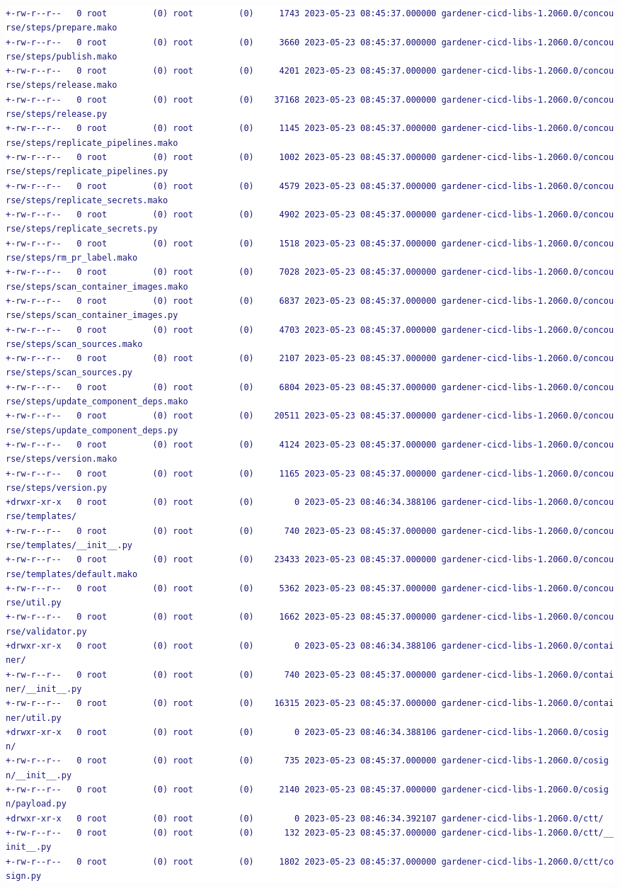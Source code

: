 ```diff
+-rw-r--r--   0 root         (0) root         (0)     1743 2023-05-23 08:45:37.000000 gardener-cicd-libs-1.2060.0/concourse/steps/prepare.mako
+-rw-r--r--   0 root         (0) root         (0)     3660 2023-05-23 08:45:37.000000 gardener-cicd-libs-1.2060.0/concourse/steps/publish.mako
+-rw-r--r--   0 root         (0) root         (0)     4201 2023-05-23 08:45:37.000000 gardener-cicd-libs-1.2060.0/concourse/steps/release.mako
+-rw-r--r--   0 root         (0) root         (0)    37168 2023-05-23 08:45:37.000000 gardener-cicd-libs-1.2060.0/concourse/steps/release.py
+-rw-r--r--   0 root         (0) root         (0)     1145 2023-05-23 08:45:37.000000 gardener-cicd-libs-1.2060.0/concourse/steps/replicate_pipelines.mako
+-rw-r--r--   0 root         (0) root         (0)     1002 2023-05-23 08:45:37.000000 gardener-cicd-libs-1.2060.0/concourse/steps/replicate_pipelines.py
+-rw-r--r--   0 root         (0) root         (0)     4579 2023-05-23 08:45:37.000000 gardener-cicd-libs-1.2060.0/concourse/steps/replicate_secrets.mako
+-rw-r--r--   0 root         (0) root         (0)     4902 2023-05-23 08:45:37.000000 gardener-cicd-libs-1.2060.0/concourse/steps/replicate_secrets.py
+-rw-r--r--   0 root         (0) root         (0)     1518 2023-05-23 08:45:37.000000 gardener-cicd-libs-1.2060.0/concourse/steps/rm_pr_label.mako
+-rw-r--r--   0 root         (0) root         (0)     7028 2023-05-23 08:45:37.000000 gardener-cicd-libs-1.2060.0/concourse/steps/scan_container_images.mako
+-rw-r--r--   0 root         (0) root         (0)     6837 2023-05-23 08:45:37.000000 gardener-cicd-libs-1.2060.0/concourse/steps/scan_container_images.py
+-rw-r--r--   0 root         (0) root         (0)     4703 2023-05-23 08:45:37.000000 gardener-cicd-libs-1.2060.0/concourse/steps/scan_sources.mako
+-rw-r--r--   0 root         (0) root         (0)     2107 2023-05-23 08:45:37.000000 gardener-cicd-libs-1.2060.0/concourse/steps/scan_sources.py
+-rw-r--r--   0 root         (0) root         (0)     6804 2023-05-23 08:45:37.000000 gardener-cicd-libs-1.2060.0/concourse/steps/update_component_deps.mako
+-rw-r--r--   0 root         (0) root         (0)    20511 2023-05-23 08:45:37.000000 gardener-cicd-libs-1.2060.0/concourse/steps/update_component_deps.py
+-rw-r--r--   0 root         (0) root         (0)     4124 2023-05-23 08:45:37.000000 gardener-cicd-libs-1.2060.0/concourse/steps/version.mako
+-rw-r--r--   0 root         (0) root         (0)     1165 2023-05-23 08:45:37.000000 gardener-cicd-libs-1.2060.0/concourse/steps/version.py
+drwxr-xr-x   0 root         (0) root         (0)        0 2023-05-23 08:46:34.388106 gardener-cicd-libs-1.2060.0/concourse/templates/
+-rw-r--r--   0 root         (0) root         (0)      740 2023-05-23 08:45:37.000000 gardener-cicd-libs-1.2060.0/concourse/templates/__init__.py
+-rw-r--r--   0 root         (0) root         (0)    23433 2023-05-23 08:45:37.000000 gardener-cicd-libs-1.2060.0/concourse/templates/default.mako
+-rw-r--r--   0 root         (0) root         (0)     5362 2023-05-23 08:45:37.000000 gardener-cicd-libs-1.2060.0/concourse/util.py
+-rw-r--r--   0 root         (0) root         (0)     1662 2023-05-23 08:45:37.000000 gardener-cicd-libs-1.2060.0/concourse/validator.py
+drwxr-xr-x   0 root         (0) root         (0)        0 2023-05-23 08:46:34.388106 gardener-cicd-libs-1.2060.0/container/
+-rw-r--r--   0 root         (0) root         (0)      740 2023-05-23 08:45:37.000000 gardener-cicd-libs-1.2060.0/container/__init__.py
+-rw-r--r--   0 root         (0) root         (0)    16315 2023-05-23 08:45:37.000000 gardener-cicd-libs-1.2060.0/container/util.py
+drwxr-xr-x   0 root         (0) root         (0)        0 2023-05-23 08:46:34.388106 gardener-cicd-libs-1.2060.0/cosign/
+-rw-r--r--   0 root         (0) root         (0)      735 2023-05-23 08:45:37.000000 gardener-cicd-libs-1.2060.0/cosign/__init__.py
+-rw-r--r--   0 root         (0) root         (0)     2140 2023-05-23 08:45:37.000000 gardener-cicd-libs-1.2060.0/cosign/payload.py
+drwxr-xr-x   0 root         (0) root         (0)        0 2023-05-23 08:46:34.392107 gardener-cicd-libs-1.2060.0/ctt/
+-rw-r--r--   0 root         (0) root         (0)      132 2023-05-23 08:45:37.000000 gardener-cicd-libs-1.2060.0/ctt/__init__.py
+-rw-r--r--   0 root         (0) root         (0)     1802 2023-05-23 08:45:37.000000 gardener-cicd-libs-1.2060.0/ctt/cosign.py
```